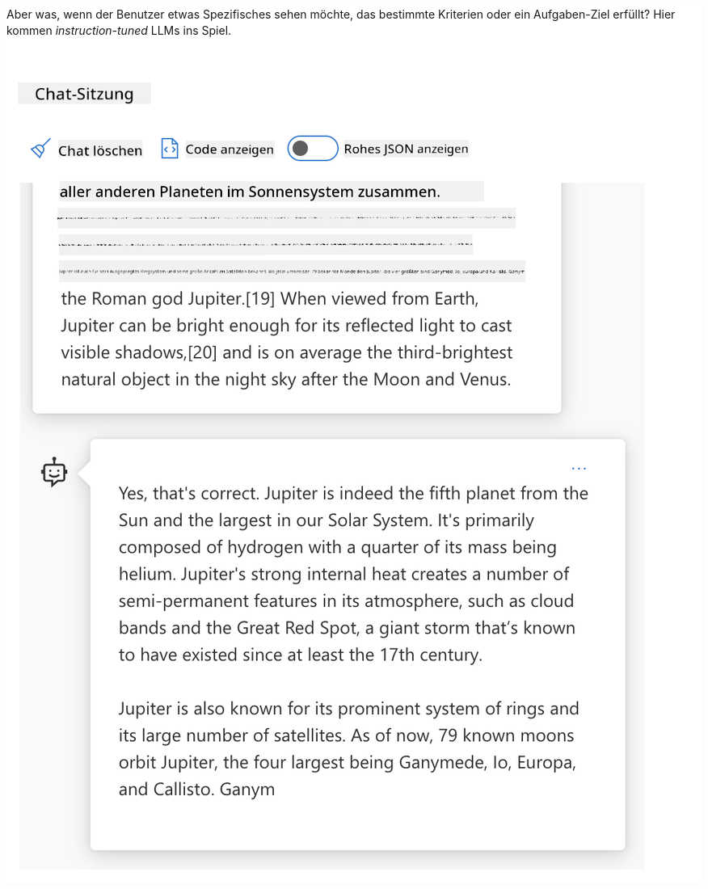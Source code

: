 Aber was, wenn der Benutzer etwas Spezifisches sehen möchte, das bestimmte Kriterien oder ein Aufgaben-Ziel erfüllt? Hier kommen _instruction-tuned_ LLMs ins Spiel.

![Basis-LLM Chat Completion](../../../translated_images/04-playground-chat-base.65b76fcfde0caa6738e41d20f1a6123f9078219e6f91a88ee5ea8014f0469bdf.de.png)
